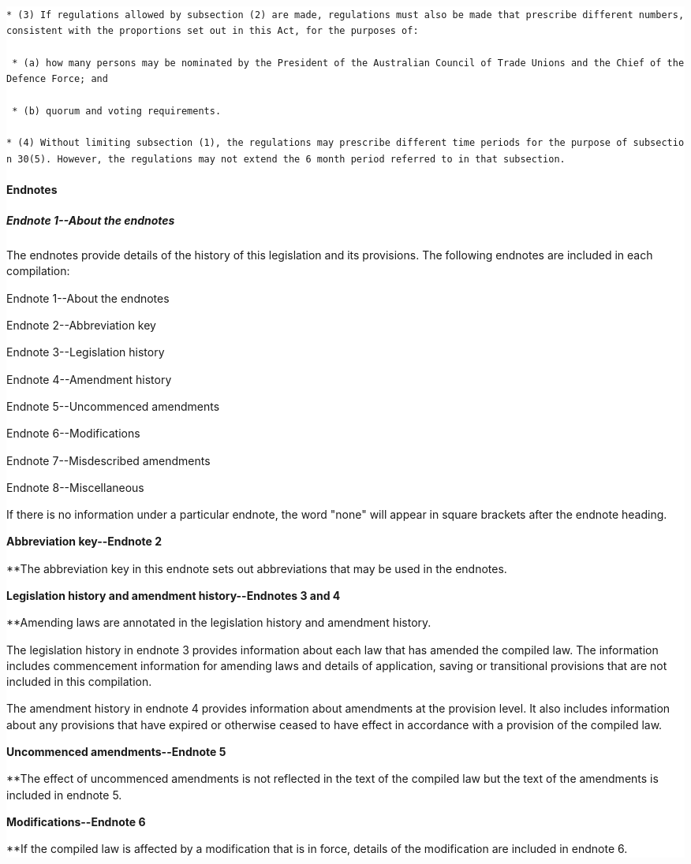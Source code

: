    * (3) If regulations allowed by subsection (2) are made, regulations must also be made that prescribe different numbers, consistent with the proportions set out in this Act, for the purposes of:

     * (a) how many persons may be nominated by the President of the Australian Council of Trade Unions and the Chief of the Defence Force; and

     * (b) quorum and voting requirements.

    * (4) Without limiting subsection (1), the regulations may prescribe different time periods for the purpose of subsection 30(5). However, the regulations may not extend the 6 month period referred to in that subsection.

#### Endnotes

##### Endnote 1--About the endnotes

The endnotes provide details of the history of this legislation and its provisions. The following endnotes are included in each compilation:

Endnote 1--About the endnotes

Endnote 2--Abbreviation key

Endnote 3--Legislation history

Endnote 4--Amendment history

Endnote 5--Uncommenced amendments

Endnote 6--Modifications

Endnote 7--Misdescribed amendments

Endnote 8--Miscellaneous

If there is no information under a particular endnote, the word "none" will appear in square brackets after the endnote heading.

**Abbreviation key--Endnote 2**

**The abbreviation key in this endnote sets out abbreviations that may be used in the endnotes.

**Legislation history and amendment history--Endnotes 3 and 4**

**Amending laws are annotated in the legislation history and amendment history.

The legislation history in endnote 3 provides information about each law that has amended the compiled law. The information includes commencement information for amending laws and details of application, saving or transitional provisions that are not included in this compilation.

The amendment history in endnote 4 provides information about amendments at the provision level. It also includes information about any provisions that have expired or otherwise ceased to have effect in accordance with a provision of the compiled law. 

**Uncommenced amendments--Endnote 5**

**The effect of uncommenced amendments is not reflected in the text of the compiled law but the text of the amendments is included in endnote 5.

**Modifications--Endnote 6**

**If the compiled law is affected by a modification that is in force, details of the modification are included in endnote 6.
